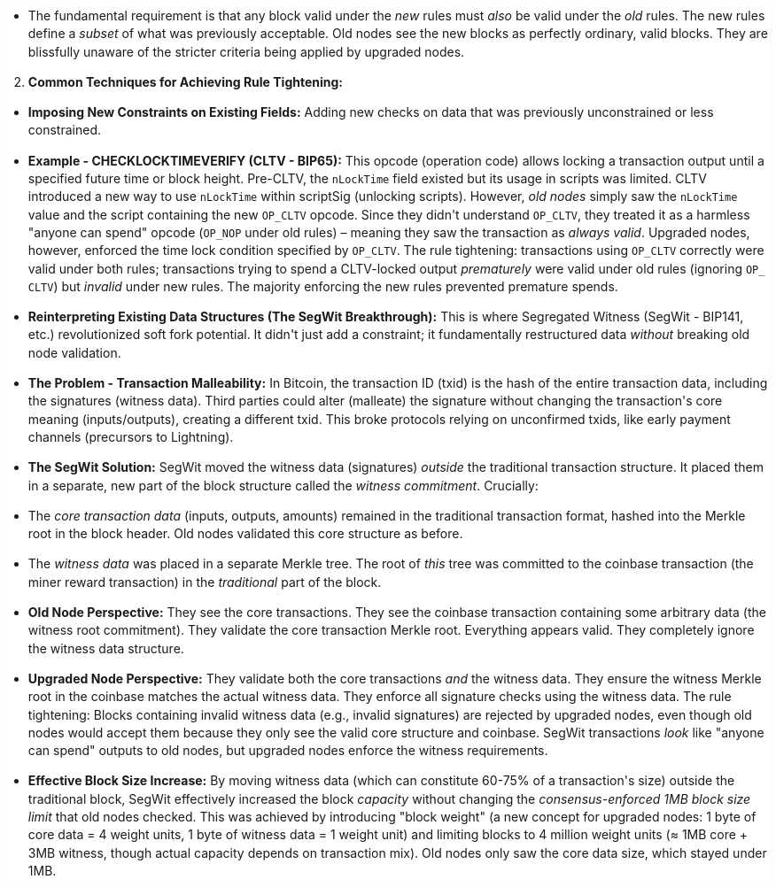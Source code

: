 *   The fundamental requirement is that any block valid under the *new* rules must *also* be valid under the *old* rules. The new rules define a *subset* of what was previously acceptable. Old nodes see the new blocks as perfectly ordinary, valid blocks. They are blissfully unaware of the stricter criteria being applied by upgraded nodes.

2.  **Common Techniques for Achieving Rule Tightening:**

*   **Imposing New Constraints on Existing Fields:** Adding new checks on data that was previously unconstrained or less constrained.

*   **Example - CHECKLOCKTIMEVERIFY (CLTV - BIP65):** This opcode (operation code) allows locking a transaction output until a specified future time or block height. Pre-CLTV, the `nLockTime` field existed but its usage in scripts was limited. CLTV introduced a new way to use `nLockTime` within scriptSig (unlocking scripts). However, *old nodes* simply saw the `nLockTime` value and the script containing the new `OP_CLTV` opcode. Since they didn't understand `OP_CLTV`, they treated it as a harmless "anyone can spend" opcode (`OP_NOP` under old rules) – meaning they saw the transaction as *always valid*. Upgraded nodes, however, enforced the time lock condition specified by `OP_CLTV`. The rule tightening: transactions using `OP_CLTV` correctly were valid under both rules; transactions trying to spend a CLTV-locked output *prematurely* were valid under old rules (ignoring `OP_CLTV`) but *invalid* under new rules. The majority enforcing the new rules prevented premature spends.

*   **Reinterpreting Existing Data Structures (The SegWit Breakthrough):** This is where Segregated Witness (SegWit - BIP141, etc.) revolutionized soft fork potential. It didn't just add a constraint; it fundamentally restructured data *without* breaking old node validation.

*   **The Problem - Transaction Malleability:** In Bitcoin, the transaction ID (txid) is the hash of the entire transaction data, including the signatures (witness data). Third parties could alter (malleate) the signature without changing the transaction's core meaning (inputs/outputs), creating a different txid. This broke protocols relying on unconfirmed txids, like early payment channels (precursors to Lightning).

*   **The SegWit Solution:** SegWit moved the witness data (signatures) *outside* the traditional transaction structure. It placed them in a separate, new part of the block structure called the *witness commitment*. Crucially:

*   The *core transaction data* (inputs, outputs, amounts) remained in the traditional transaction format, hashed into the Merkle root in the block header. Old nodes validated this core structure as before.

*   The *witness data* was placed in a separate Merkle tree. The root of *this* tree was committed to the coinbase transaction (the miner reward transaction) in the *traditional* part of the block.

*   **Old Node Perspective:** They see the core transactions. They see the coinbase transaction containing some arbitrary data (the witness root commitment). They validate the core transaction Merkle root. Everything appears valid. They completely ignore the witness data structure.

*   **Upgraded Node Perspective:** They validate both the core transactions *and* the witness data. They ensure the witness Merkle root in the coinbase matches the actual witness data. They enforce all signature checks using the witness data. The rule tightening: Blocks containing invalid witness data (e.g., invalid signatures) are rejected by upgraded nodes, even though old nodes would accept them because they only see the valid core structure and coinbase. SegWit transactions *look* like "anyone can spend" outputs to old nodes, but upgraded nodes enforce the witness requirements.

*   **Effective Block Size Increase:** By moving witness data (which can constitute 60-75% of a transaction's size) outside the traditional block, SegWit effectively increased the block *capacity* without changing the *consensus-enforced 1MB block size limit* that old nodes checked. This was achieved by introducing "block weight" (a new concept for upgraded nodes: 1 byte of core data = 4 weight units, 1 byte of witness data = 1 weight unit) and limiting blocks to 4 million weight units (≈ 1MB core + 3MB witness, though actual capacity depends on transaction mix). Old nodes only saw the core data size, which stayed under 1MB.
